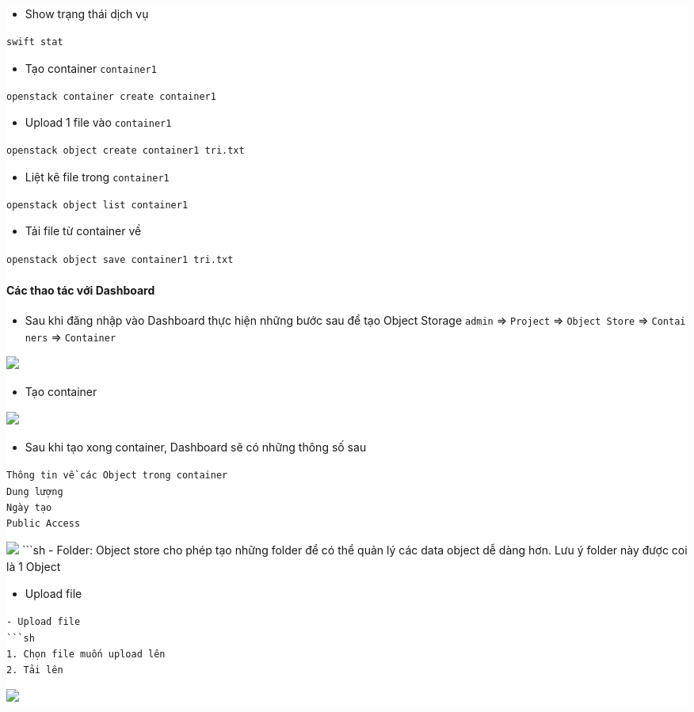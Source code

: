 - Show trạng thái dịch vụ

```sh
swift stat
```

- Tạo container `container1`

```sh
openstack container create container1
```

- Upload 1 file vào `container1`

```sh
openstack object create container1 tri.txt
```

- Liệt kê file trong `container1`

```sh
openstack object list container1
```

- Tải file từ container về

```sh
openstack object save container1 tri.txt
```

#### Các thao tác với Dashboard

- Sau khi đăng nhập vào Dashboard thực hiện những bước sau để tạo Object Storage
`admin` => `Project` => `Object Store` => `Containers` => `Container`
<img src="http://i.imgur.com/ckpF4pD.png">

- Tạo container
<img src="http://i.imgur.com/PqlRtCB.png">

- Sau khi tạo xong container, Dashboard sẽ có những thông số sau
```sh
Thông tin về các Object trong container
Dung lượng
Ngày tạo
Public Access
```
<img src="http://i.imgur.com/f9OgEqj.png">
```sh
- Folder: Object store cho phép tạo những folder để có thể quản lý các data object dễ dàng hơn.
Lưu ý folder này được coi là 1 Object

- Upload file
```
- Upload file
```sh
1. Chọn file muốn upload lên
2. Tải lên
```
<img src ="http://i.imgur.com/OrAHrZ3.png">
